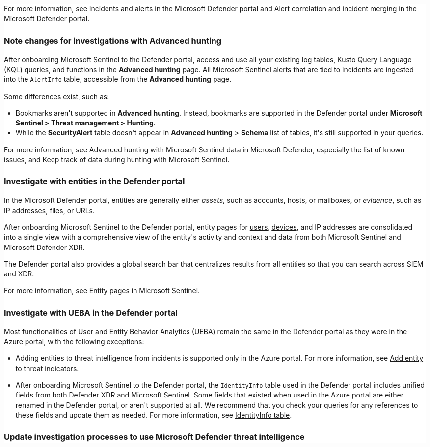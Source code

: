 For more information, see [Incidents and alerts in the Microsoft Defender portal](/defender-xdr/incidents-overview) and [Alert correlation and incident merging in the Microsoft Defender portal](/defender-xdr/alerts-incidents-correlation).

### Note changes for investigations with Advanced hunting

After onboarding Microsoft Sentinel to the Defender portal, access and use all your existing log tables, Kusto Query Language (KQL) queries, and functions in the **Advanced hunting** page. All Microsoft Sentinel alerts that are tied to incidents are ingested into the `AlertInfo` table, accessible from the **Advanced hunting** page.

Some differences exist, such as:

- Bookmarks aren't supported in **Advanced hunting**. Instead, bookmarks are supported in the Defender portal under **Microsoft Sentinel > Threat management > Hunting**.
- While the **SecurityAlert** table doesn't appear in **Advanced hunting** > **Schema** list of tables, it's still supported in your queries.

For more information, see [Advanced hunting with Microsoft Sentinel data in Microsoft Defender](/defender-xdr/advanced-hunting-microsoft-defender), especially the list of [known issues](/defender-xdr/advanced-hunting-microsoft-defender), and [Keep track of data during hunting with Microsoft Sentinel](/azure/sentinel/bookmarks).

### Investigate with entities in the Defender portal

In the Microsoft Defender portal, entities are generally either *assets*, such as accounts, hosts, or mailboxes, or *evidence*, such as IP addresses, files, or URLs. 

After onboarding Microsoft Sentinel to the Defender portal, entity pages for [users](/defender-xdr/investigate-users), [devices](/defender-xdr/entity-page-device), and IP addresses are consolidated into a single view with a comprehensive view of the entity's activity and context and data from both Microsoft Sentinel and Microsoft Defender XDR.

The Defender portal also provides a global search bar that centralizes results from all entities so that you can search across SIEM and XDR.

For more information, see [Entity pages in Microsoft Sentinel](/azure/sentinel/entity-pages?tabs=defender-portal).

### Investigate with UEBA in the Defender portal

Most functionalities of User and Entity Behavior Analytics (UEBA) remain the same in the Defender portal as they were in the Azure portal, with the following exceptions:

- Adding entities to threat intelligence from incidents is supported only in the Azure portal. For more information, see [Add entity to threat indicators](add-entity-to-threat-intelligence.md).

- After onboarding Microsoft Sentinel to the Defender portal, the `IdentityInfo` table used in the Defender portal includes unified fields from both Defender XDR and Microsoft Sentinel. Some fields that existed when used in the Azure portal are either renamed in the Defender portal, or aren't supported at all. We recommend that you check your queries for any references to these fields and update them as needed. For more information, see [IdentityInfo table](ueba-reference.md?tabs=unified-table#identityinfo-table).

### Update investigation processes to use Microsoft Defender threat intelligence
